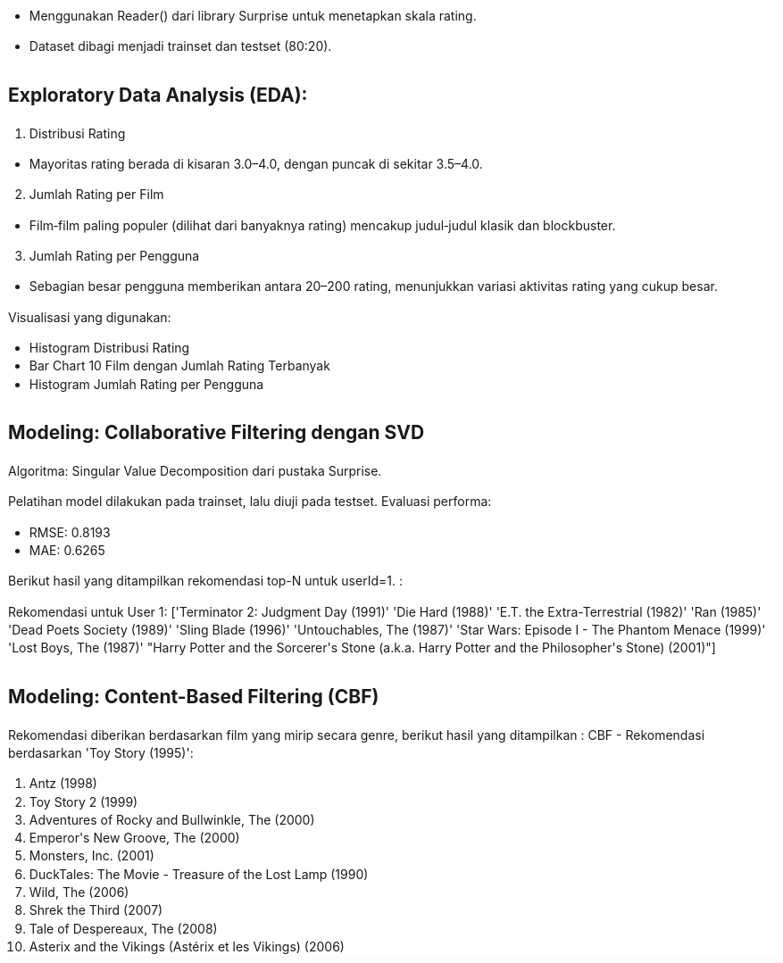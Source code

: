 - Menggunakan Reader() dari library Surprise untuk menetapkan skala rating.

- Dataset dibagi menjadi trainset dan testset (80:20).

## Exploratory Data Analysis (EDA):

1. Distribusi Rating
- Mayoritas rating berada di kisaran 3.0–4.0, dengan puncak di sekitar 3.5–4.0.
2. Jumlah Rating per Film
- Film‐film paling populer (dilihat dari banyaknya rating) mencakup judul‐judul klasik dan blockbuster.
3. Jumlah Rating per Pengguna
- Sebagian besar pengguna memberikan antara 20–200 rating, menunjukkan variasi aktivitas rating yang cukup besar.

Visualisasi yang digunakan:
- Histogram Distribusi Rating
- Bar Chart 10 Film dengan Jumlah Rating Terbanyak
- Histogram Jumlah Rating per Pengguna


## Modeling: Collaborative Filtering dengan SVD
Algoritma: Singular Value Decomposition dari pustaka Surprise.

Pelatihan model dilakukan pada trainset, lalu diuji pada testset.
Evaluasi performa:
- RMSE: 0.8193
- MAE: 0.6265

Berikut hasil yang ditampilkan rekomendasi top-N untuk userId=1. :

Rekomendasi untuk User 1:
 ['Terminator 2: Judgment Day (1991)' 'Die Hard (1988)'
 'E.T. the Extra-Terrestrial (1982)' 'Ran (1985)'
 'Dead Poets Society (1989)' 'Sling Blade (1996)'
 'Untouchables, The (1987)'
 'Star Wars: Episode I - The Phantom Menace (1999)'
 'Lost Boys, The (1987)'
 "Harry Potter and the Sorcerer's Stone (a.k.a. Harry Potter and the Philosopher's Stone) (2001)"]


## Modeling: Content-Based Filtering (CBF)
Rekomendasi diberikan berdasarkan film yang mirip secara genre, berikut hasil yang ditampilkan :
CBF - Rekomendasi berdasarkan 'Toy Story (1995)':
1. Antz (1998)
2. Toy Story 2 (1999)
3. Adventures of Rocky and Bullwinkle, The (2000)
4. Emperor's New Groove, The (2000)
5. Monsters, Inc. (2001)
6. DuckTales: The Movie - Treasure of the Lost Lamp (1990)
7. Wild, The (2006)
8. Shrek the Third (2007)
9. Tale of Despereaux, The (2008)
10. Asterix and the Vikings (Astérix et les Vikings) (2006)
